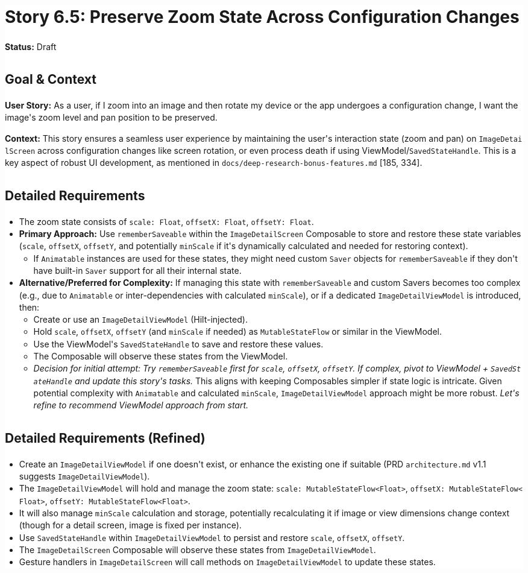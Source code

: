 
# Story 6.5: Preserve Zoom State Across Configuration Changes

**Status:** Draft

## Goal & Context

**User Story:** As a user, if I zoom into an image and then rotate my device or the app undergoes a configuration change, I want the image's zoom level and pan position to be preserved.

**Context:** This story ensures a seamless user experience by maintaining the user's interaction state (zoom and pan) on `ImageDetailScreen` across configuration changes like screen rotation, or even process death if using ViewModel/`SavedStateHandle`. This is a key aspect of robust UI development, as mentioned in `docs/deep-research-bonus-features.md` [185, 334].

## Detailed Requirements

* The zoom state consists of `scale: Float`, `offsetX: Float`, `offsetY: Float`.
* **Primary Approach:** Use `rememberSaveable` within the `ImageDetailScreen` Composable to store and restore these state variables (`scale`, `offsetX`, `offsetY`, and potentially `minScale` if it's dynamically calculated and needed for restoring context).
    * If `Animatable` instances are used for these states, they might need custom `Saver` objects for `rememberSaveable` if they don't have built-in `Saver` support for all their internal state.
* **Alternative/Preferred for Complexity:** If managing this state with `rememberSaveable` and custom Savers becomes too complex (e.g., due to `Animatable` or inter-dependencies with calculated `minScale`), or if a dedicated `ImageDetailViewModel` is introduced, then:
    * Create or use an `ImageDetailViewModel` (Hilt-injected).
    * Hold `scale`, `offsetX`, `offsetY` (and `minScale` if needed) as `MutableStateFlow` or similar in the ViewModel.
    * Use the ViewModel's `SavedStateHandle` to save and restore these values.
    * The Composable will observe these states from the ViewModel.
    * *Decision for initial attempt: Try `rememberSaveable` first for `scale`, `offsetX`, `offsetY`. If complex, pivot to ViewModel + `SavedStateHandle` and update this story's tasks.* This aligns with keeping Composables simpler if state logic is intricate. Given potential complexity with `Animatable` and calculated `minScale`, `ImageDetailViewModel` approach might be more robust. *Let's refine to recommend ViewModel approach from start.*

## Detailed Requirements (Refined)

* Create an `ImageDetailViewModel` if one doesn't exist, or enhance the existing one if suitable (PRD `architecture.md` v1.1 suggests `ImageDetailViewModel`).
* The `ImageDetailViewModel` will hold and manage the zoom state: `scale: MutableStateFlow<Float>`, `offsetX: MutableStateFlow<Float>`, `offsetY: MutableStateFlow<Float>`.
* It will also manage `minScale` calculation and storage, potentially recalculating it if image or view dimensions change context (though for a detail screen, image is fixed per instance).
* Use `SavedStateHandle` within `ImageDetailViewModel` to persist and restore `scale`, `offsetX`, `offsetY`.
* The `ImageDetailScreen` Composable will observe these states from `ImageDetailViewModel`.
* Gesture handlers in `ImageDetailScreen` will call methods on `ImageDetailViewModel` to update these states.
